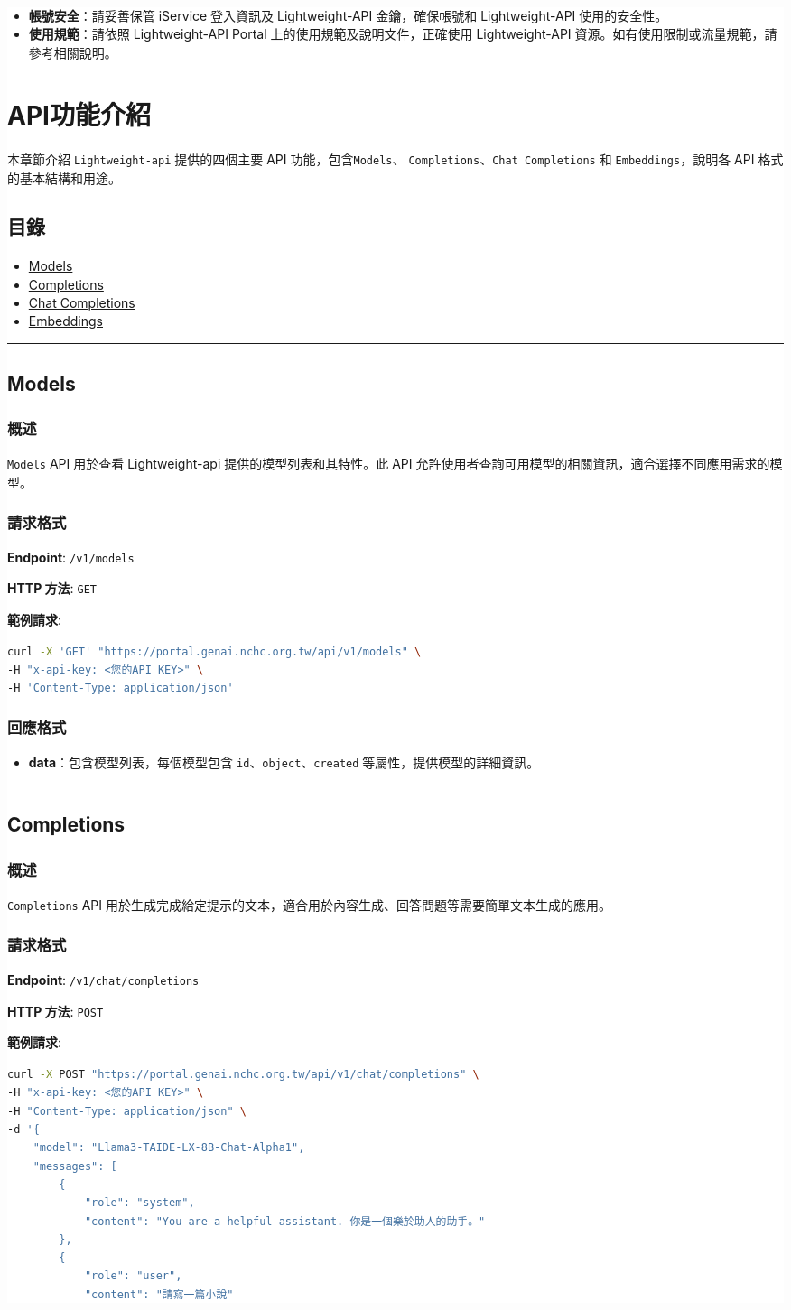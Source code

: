 - **帳號安全**：請妥善保管 iService 登入資訊及 Lightweight-API 金鑰，確保帳號和 Lightweight-API 使用的安全性。
- **使用規範**：請依照 Lightweight-API Portal 上的使用規範及說明文件，正確使用 Lightweight-API 資源。如有使用限制或流量規範，請參考相關說明。

# API功能介紹
本章節介紹 `Lightweight-api` 提供的四個主要 API 功能，包含`Models`、 `Completions`、`Chat Completions` 和 `Embeddings`，說明各 API 格式的基本結構和用途。

## 目錄
- [Models](#models)
- [Completions](#completions)
- [Chat Completions](#chat-completions)
- [Embeddings](#embeddings)


---

## Models

### 概述
`Models` API 用於查看 Lightweight-api 提供的模型列表和其特性。此 API 允許使用者查詢可用模型的相關資訊，適合選擇不同應用需求的模型。

### 請求格式
**Endpoint**: `/v1/models`

**HTTP 方法**: `GET`

**範例請求**:
```bash
curl -X 'GET' "https://portal.genai.nchc.org.tw/api/v1/models" \
-H "x-api-key: <您的API KEY>" \
-H 'Content-Type: application/json'
```

### 回應格式
- **data**：包含模型列表，每個模型包含 `id`、`object`、`created` 等屬性，提供模型的詳細資訊。

---
## Completions

### 概述
`Completions` API 用於生成完成給定提示的文本，適合用於內容生成、回答問題等需要簡單文本生成的應用。

### 請求格式
**Endpoint**: `/v1/chat/completions`

**HTTP 方法**: `POST`

**範例請求**:
```bash
curl -X POST "https://portal.genai.nchc.org.tw/api/v1/chat/completions" \
-H "x-api-key: <您的API KEY>" \
-H "Content-Type: application/json" \
-d '{
    "model": "Llama3-TAIDE-LX-8B-Chat-Alpha1",
    "messages": [
        {
            "role": "system",
            "content": "You are a helpful assistant. 你是一個樂於助人的助手。"
        },
        {
            "role": "user",
            "content": "請寫一篇小說"
```